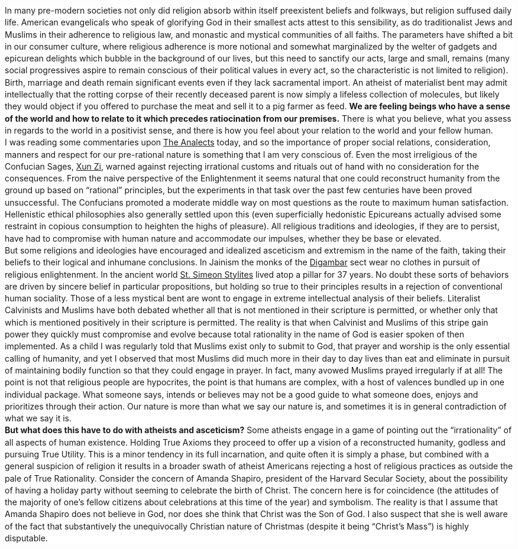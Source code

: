 In many pre-modern societies not only did religion absorb within itself preexistent beliefs and folkways, but religion suffused daily life. American evangelicals who speak of glorifying God in their smallest acts attest to this sensibility, as do traditionalist Jews and Muslims in their adherence to religious law, and monastic and mystical communities of all faiths. The parameters have shifted a bit in our consumer culture, where religious adherence is more notional and somewhat marginalized by the welter of gadgets and epicurean delights which bubble in the background of our lives, but this need to sanctify our acts, large and small, remains (many social progressives aspire to remain conscious of their political values in every act, so the characteristic is not limited to religion). Birth, marriage and death remain significant events even if they lack sacramental import. An atheist of materialist bent may admit intellectually that the rotting corpse of their recently deceased parent is now simply a lifeless collection of molecules, but likely they would object if you offered to purchase the meat and sell it to a pig farmer as feed. **We are feeling beings who have a sense of the world and how to relate to it which precedes ratiocination from our premises.** There is what you believe, what you assess in regards to the world in a positivist sense, and there is how you feel about your relation to the world and your fellow human.  
I was reading some commentaries upon [The Analects](https://www.amazon.com/exec/obidos/ASIN/9622019803/geneexpressio-20/) today, and so the importance of proper social relations, consideration, manners and respect for our pre-rational nature is something that I am very conscious of. Even the most irreligious of the Confucian Sages, [Xun Zi](https://www.gnxp.com/blog/2007/09/heavenly-metaphors.php), warned against rejecting irrational customs and rituals out of hand with no consideration for the consequences. From the naive perspective of the Enlightenment it seems natural that one could reconstruct humanity from the ground up based on “rational” principles, but the experiments in that task over the past few centuries have been proved unsuccessful. The Confucians promoted a moderate middle way on most questions as the route to maximum human satisfaction. Hellenistic ethical philosophies also generally settled upon this (even superficially hedonistic Epicureans actually advised some restraint in copious consumption to heighten the highs of pleasure). All religious traditions and ideologies, if they are to persist, have had to compromise with human nature and accommodate our impulses, whether they be base or elevated.  
But some religions and ideologies have encouraged and idealized asceticism and extremism in the name of the faith, taking their beliefs to their logical and inhumane conclusions. In Jainism the monks of the [Digambar](https://en.wikipedia.org/wiki/Digambar) sect wear no clothes in pursuit of religious enlightenment. In the ancient world [St. Simeon Stylites](https://en.wikipedia.org/wiki/Simeon_Stylites) lived atop a pillar for 37 years. No doubt these sorts of behaviors are driven by sincere belief in particular propositions, but holding so true to their principles results in a rejection of conventional human sociality. Those of a less mystical bent are wont to engage in extreme intellectual analysis of their beliefs. Literalist Calvinists and Muslims have both debated whether all that is not mentioned in their scripture is permitted, or whether only that which is mentioned positively in their scripture is permitted. The reality is that when Calvinist and Muslims of this stripe gain power they quickly must compromise and evolve because total rationality in the name of God is easier spoken of then implemented. As a child I was regularly told that Muslims exist only to submit to God, that prayer and worship is the only essential calling of humanity, and yet I observed that most Muslims did much more in their day to day lives than eat and eliminate in pursuit of maintaining bodily function so that they could engage in prayer. In fact, many avowed Muslims prayed irregularly if at all! The point is not that religious people are hypocrites, the point is that humans are complex, with a host of valences bundled up in one individual package. What someone says, intends or believes may not be a good guide to what someone does, enjoys and prioritizes through their action. Our nature is more than what we say our nature is, and sometimes it is in general contradiction of what we say it is.  
**But what does this have to do with atheists and asceticism?** Some atheists engage in a game of pointing out the “irrationality” of all aspects of human existence. Holding True Axioms they proceed to offer up a vision of a reconstructed humanity, godless and pursuing True Utility. This is a minor tendency in its full incarnation, and quite often it is simply a phase, but combined with a general suspicion of religion it results in a broader swath of atheist Americans rejecting a host of religious practices as outside the pale of True Rationality. Consider the concern of Amanda Shapiro, president of the Harvard Secular Society, about the possibility of having a holiday party without seeming to celebrate the birth of Christ. The concern here is for coincidence (the attitudes of the majority of one’s fellow citizens about celebrations at this time of the year) and symbolism. The reality is that I assume that Amanda Shapiro does not believe in God, nor does she think that Christ was the Son of God. I also suspect that she is well aware of the fact that substantively the unequivocally Christian nature of Christmas (despite it being “Christ’s Mass”) is highly disputable.  